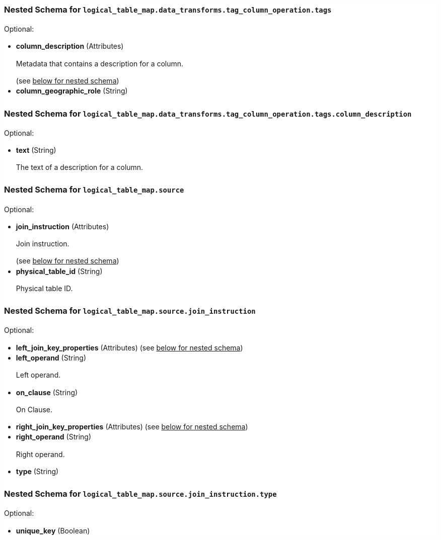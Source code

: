 <a id="nestedatt--logical_table_map--data_transforms--tag_column_operation--tags"></a>
### Nested Schema for `logical_table_map.data_transforms.tag_column_operation.tags`

Optional:

- **column_description** (Attributes) <p>Metadata that contains a description for a column.</p> (see [below for nested schema](#nestedatt--logical_table_map--data_transforms--tag_column_operation--tags--column_description))
- **column_geographic_role** (String)

<a id="nestedatt--logical_table_map--data_transforms--tag_column_operation--tags--column_description"></a>
### Nested Schema for `logical_table_map.data_transforms.tag_column_operation.tags.column_description`

Optional:

- **text** (String) <p>The text of a description for a column.</p>





<a id="nestedatt--logical_table_map--source"></a>
### Nested Schema for `logical_table_map.source`

Optional:

- **join_instruction** (Attributes) <p>Join instruction.</p> (see [below for nested schema](#nestedatt--logical_table_map--source--join_instruction))
- **physical_table_id** (String) <p>Physical table ID.</p>

<a id="nestedatt--logical_table_map--source--join_instruction"></a>
### Nested Schema for `logical_table_map.source.join_instruction`

Optional:

- **left_join_key_properties** (Attributes) (see [below for nested schema](#nestedatt--logical_table_map--source--join_instruction--left_join_key_properties))
- **left_operand** (String) <p>Left operand.</p>
- **on_clause** (String) <p>On Clause.</p>
- **right_join_key_properties** (Attributes) (see [below for nested schema](#nestedatt--logical_table_map--source--join_instruction--right_join_key_properties))
- **right_operand** (String) <p>Right operand.</p>
- **type** (String)

<a id="nestedatt--logical_table_map--source--join_instruction--left_join_key_properties"></a>
### Nested Schema for `logical_table_map.source.join_instruction.type`

Optional:

- **unique_key** (Boolean)
